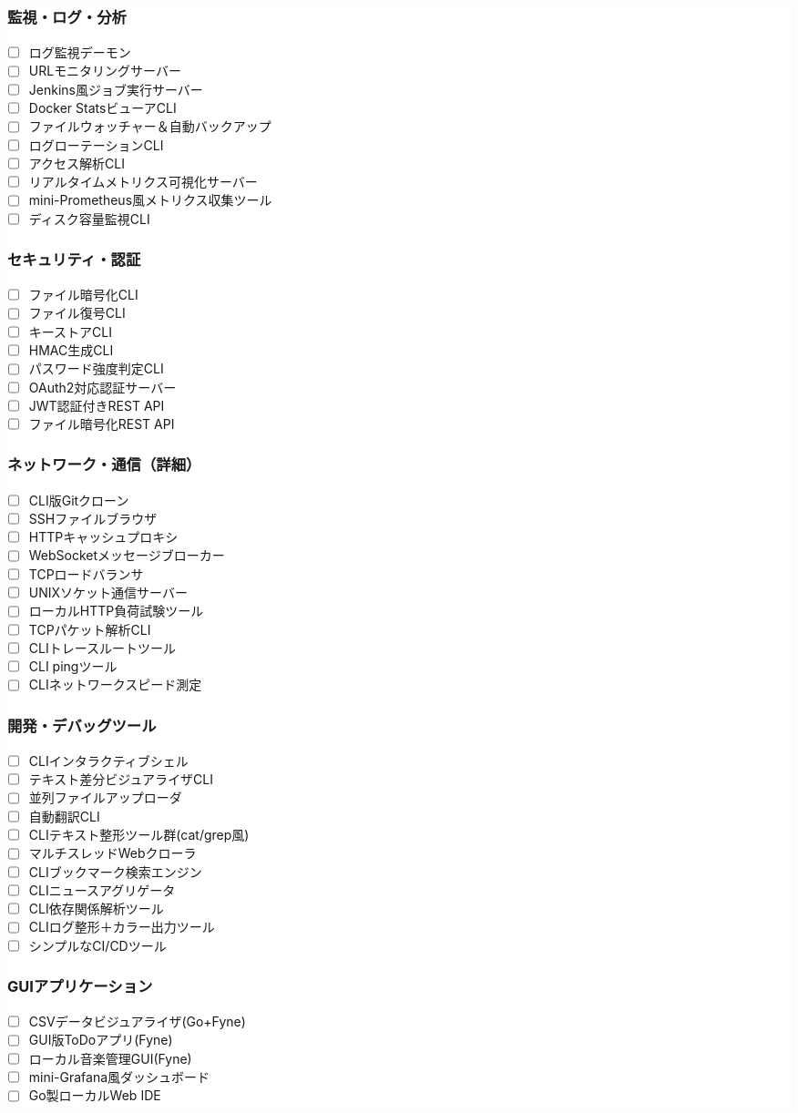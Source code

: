 ### 監視・ログ・分析
- [ ] ログ監視デーモン
- [ ] URLモニタリングサーバー
- [ ] Jenkins風ジョブ実行サーバー
- [ ] Docker StatsビューアCLI
- [ ] ファイルウォッチャー＆自動バックアップ
- [ ] ログローテーションCLI
- [ ] アクセス解析CLI
- [ ] リアルタイムメトリクス可視化サーバー
- [ ] mini-Prometheus風メトリクス収集ツール
- [ ] ディスク容量監視CLI

### セキュリティ・認証
- [ ] ファイル暗号化CLI
- [ ] ファイル復号CLI
- [ ] キーストアCLI
- [ ] HMAC生成CLI
- [ ] パスワード強度判定CLI
- [ ] OAuth2対応認証サーバー
- [ ] JWT認証付きREST API
- [ ] ファイル暗号化REST API

### ネットワーク・通信（詳細）
- [ ] CLI版Gitクローン
- [ ] SSHファイルブラウザ
- [ ] HTTPキャッシュプロキシ
- [ ] WebSocketメッセージブローカー
- [ ] TCPロードバランサ
- [ ] UNIXソケット通信サーバー
- [ ] ローカルHTTP負荷試験ツール
- [ ] TCPパケット解析CLI
- [ ] CLIトレースルートツール
- [ ] CLI pingツール
- [ ] CLIネットワークスピード測定

### 開発・デバッグツール
- [ ] CLIインタラクティブシェル
- [ ] テキスト差分ビジュアライザCLI
- [ ] 並列ファイルアップローダ
- [ ] 自動翻訳CLI
- [ ] CLIテキスト整形ツール群(cat/grep風)
- [ ] マルチスレッドWebクローラ
- [ ] CLIブックマーク検索エンジン
- [ ] CLIニュースアグリゲータ
- [ ] CLI依存関係解析ツール
- [ ] CLIログ整形＋カラー出力ツール
- [ ] シンプルなCI/CDツール

### GUIアプリケーション
- [ ] CSVデータビジュアライザ(Go+Fyne)
- [ ] GUI版ToDoアプリ(Fyne)
- [ ] ローカル音楽管理GUI(Fyne)
- [ ] mini-Grafana風ダッシュボード
- [ ] Go製ローカルWeb IDE
